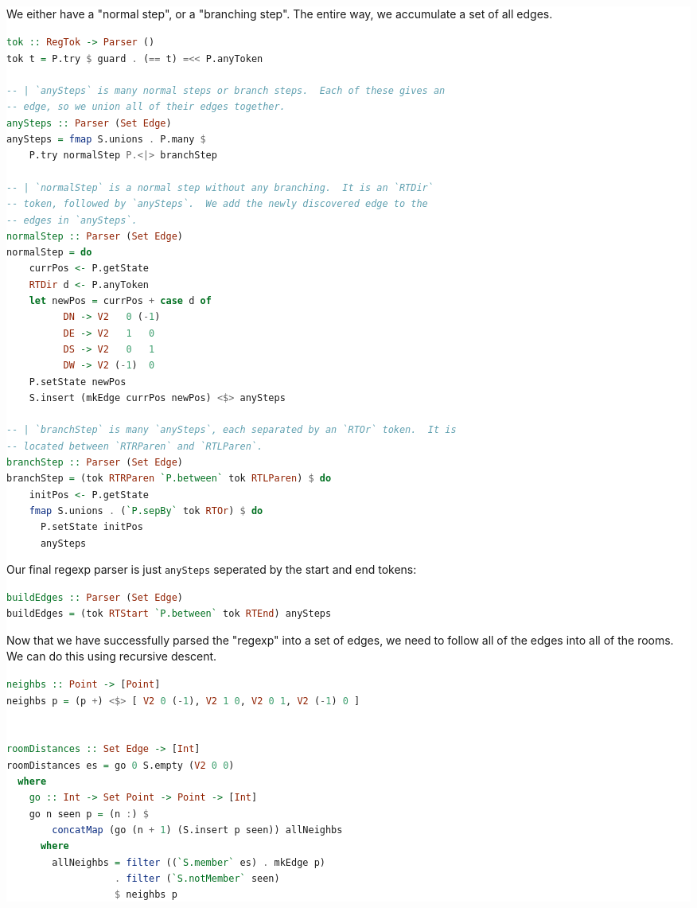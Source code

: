 We either have a "normal step", or a "branching step".  The entire way, we
accumulate a set of all edges.

```haskell
tok :: RegTok -> Parser ()
tok t = P.try $ guard . (== t) =<< P.anyToken

-- | `anySteps` is many normal steps or branch steps.  Each of these gives an
-- edge, so we union all of their edges together.
anySteps :: Parser (Set Edge)
anySteps = fmap S.unions . P.many $
    P.try normalStep P.<|> branchStep

-- | `normalStep` is a normal step without any branching.  It is an `RTDir`
-- token, followed by `anySteps`.  We add the newly discovered edge to the
-- edges in `anySteps`.
normalStep :: Parser (Set Edge)
normalStep = do
    currPos <- P.getState
    RTDir d <- P.anyToken
    let newPos = currPos + case d of
          DN -> V2   0 (-1)
          DE -> V2   1   0
          DS -> V2   0   1
          DW -> V2 (-1)  0
    P.setState newPos
    S.insert (mkEdge currPos newPos) <$> anySteps

-- | `branchStep` is many `anySteps`, each separated by an `RTOr` token.  It is
-- located between `RTRParen` and `RTLParen`.
branchStep :: Parser (Set Edge)
branchStep = (tok RTRParen `P.between` tok RTLParen) $ do
    initPos <- P.getState
    fmap S.unions . (`P.sepBy` tok RTOr) $ do
      P.setState initPos
      anySteps
```

Our final regexp parser is just `anySteps` seperated by the start and end
tokens:

```haskell
buildEdges :: Parser (Set Edge)
buildEdges = (tok RTStart `P.between` tok RTEnd) anySteps
```

Now that we have successfully parsed the "regexp" into a set of edges, we need
to follow all of the edges into all of the rooms.  We can do this using
recursive descent.

```haskell
neighbs :: Point -> [Point]
neighbs p = (p +) <$> [ V2 0 (-1), V2 1 0, V2 0 1, V2 (-1) 0 ]


roomDistances :: Set Edge -> [Int]
roomDistances es = go 0 S.empty (V2 0 0)
  where
    go :: Int -> Set Point -> Point -> [Int]
    go n seen p = (n :) $
        concatMap (go (n + 1) (S.insert p seen)) allNeighbs
      where
        allNeighbs = filter ((`S.member` es) . mkEdge p)
                   . filter (`S.notMember` seen)
                   $ neighbs p
```


[2016]: https://github.com/mstksg/advent-of-code-2016/blob/master/reflections.md
[2017]: https://github.com/mstksg/advent-of-code-2017/blob/master/reflections.md
[2019]: https://github.com/mstksg/advent-of-code-2019/blob/master/reflections.md
[2020]: https://github.com/mstksg/advent-of-code-2020/blob/master/reflections.md
[rss]: http://feeds.feedburner.com/jle-advent-of-code-2018
[d01p]: https://adventofcode.com/2018/day/1
[d01g]: https://github.com/mstksg/advent-of-code-2018/blob/master/src/AOC/Challenge/Day01.hs
[d01h]: https://mstksg.github.io/advent-of-code-2018/src/AOC.Challenge.Day01.html
[d02p]: https://adventofcode.com/2018/day/2
[d02g]: https://github.com/mstksg/advent-of-code-2018/blob/master/src/AOC/Challenge/Day02.hs
[d02h]: https://mstksg.github.io/advent-of-code-2018/src/AOC.Challenge.Day02.html
[d03p]: https://adventofcode.com/2018/day/3
[d03g]: https://github.com/mstksg/advent-of-code-2018/blob/master/src/AOC/Challenge/Day03.hs
[d03h]: https://mstksg.github.io/advent-of-code-2018/src/AOC.Challenge.Day03.html
[linear]: https://hackage.haskell.org/package/linear
[d04p]: https://adventofcode.com/2018/day/4
[d04g]: https://github.com/mstksg/advent-of-code-2018/blob/master/src/AOC/Challenge/Day04.hs
[d04h]: https://mstksg.github.io/advent-of-code-2018/src/AOC.Challenge.Day04.html
[d05p]: https://adventofcode.com/2018/day/5
[d05g]: https://github.com/mstksg/advent-of-code-2018/blob/master/src/AOC/Challenge/Day05.hs
[d05h]: https://mstksg.github.io/advent-of-code-2018/src/AOC.Challenge.Day05.html
[d06p]: https://adventofcode.com/2018/day/6
[d06g]: https://github.com/mstksg/advent-of-code-2018/blob/master/src/AOC/Challenge/Day06.hs
[d06h]: https://mstksg.github.io/advent-of-code-2018/src/AOC.Challenge.Day06.html
[Voronoi Diagram]: https://en.wikipedia.org/wiki/Voronoi_diagram
[d07p]: https://adventofcode.com/2018/day/7
[d07g]: https://github.com/mstksg/advent-of-code-2018/blob/master/src/AOC/Challenge/Day07.hs
[d07h]: https://mstksg.github.io/advent-of-code-2018/src/AOC.Challenge.Day07.html
[d08p]: https://adventofcode.com/2018/day/8
[d08g]: https://github.com/mstksg/advent-of-code-2018/blob/master/src/AOC/Challenge/Day08.hs
[d08h]: https://mstksg.github.io/advent-of-code-2018/src/AOC.Challenge.Day08.html
[d09p]: https://adventofcode.com/2018/day/9
[d09g]: https://github.com/mstksg/advent-of-code-2018/blob/master/src/AOC/Challenge/Day09.hs
[d09h]: https://mstksg.github.io/advent-of-code-2018/src/AOC.Challenge.Day09.html
[pointed-list]: https://hackage.haskell.org/package/pointedlist
[d10p]: https://adventofcode.com/2018/day/10
[d10g]: https://github.com/mstksg/advent-of-code-2018/blob/master/src/AOC/Challenge/Day10.hs
[d10h]: https://mstksg.github.io/advent-of-code-2018/src/AOC.Challenge.Day10.html
[d11p]: https://adventofcode.com/2018/day/11
[d11g]: https://github.com/mstksg/advent-of-code-2018/blob/master/src/AOC/Challenge/Day11.hs
[d11h]: https://mstksg.github.io/advent-of-code-2018/src/AOC.Challenge.Day11.html
[d12p]: https://adventofcode.com/2018/day/12
[d12g]: https://github.com/mstksg/advent-of-code-2018/blob/master/src/AOC/Challenge/Day12.hs
[d12h]: https://mstksg.github.io/advent-of-code-2018/src/AOC.Challenge.Day12.html
[d13p]: https://adventofcode.com/2018/day/13
[d13g]: https://github.com/mstksg/advent-of-code-2018/blob/master/src/AOC/Challenge/Day13.hs
[d13h]: https://mstksg.github.io/advent-of-code-2018/src/AOC.Challenge.Day13.html
[hylomorphism]: https://en.wikipedia.org/wiki/Hylomorphism_(computer_science)
[d14p]: https://adventofcode.com/2018/day/14
[d14g]: https://github.com/mstksg/advent-of-code-2018/blob/master/src/AOC/Challenge/Day14.hs
[d14h]: https://mstksg.github.io/advent-of-code-2018/src/AOC.Challenge.Day14.html
[d15p]: https://adventofcode.com/2018/day/15
[d15g]: https://github.com/mstksg/advent-of-code-2018/blob/master/src/AOC/Challenge/Day15.hs
[d15h]: https://mstksg.github.io/advent-of-code-2018/src/AOC.Challenge.Day15.html
[d16p]: https://adventofcode.com/2018/day/16
[d16g]: https://github.com/mstksg/advent-of-code-2018/blob/master/src/AOC/Challenge/Day16.hs
[d16h]: https://mstksg.github.io/advent-of-code-2018/src/AOC.Challenge.Day16.html
[send-more-money]: https://blog.jle.im/entry/unique-sample-drawing-searches-with-list-and-statet.html
[vector-sized]: https://hackage.haskell.org/package/vector-sized
[finite-typelits]: https://hackage.haskell.org/package/finite-typelits
[d17p]: https://adventofcode.com/2018/day/17
[d17g]: https://github.com/mstksg/advent-of-code-2018/blob/master/src/AOC/Challenge/Day17.hs
[d17h]: https://mstksg.github.io/advent-of-code-2018/src/AOC.Challenge.Day17.html
[d18p]: https://adventofcode.com/2018/day/18
[d18g]: https://github.com/mstksg/advent-of-code-2018/blob/master/src/AOC/Challenge/Day18.hs
[d18h]: https://mstksg.github.io/advent-of-code-2018/src/AOC.Challenge.Day18.html
[d19p]: https://adventofcode.com/2018/day/19
[d19g]: https://github.com/mstksg/advent-of-code-2018/blob/master/src/AOC/Challenge/Day19.hs
[d19h]: https://mstksg.github.io/advent-of-code-2018/src/AOC.Challenge.Day19.html
[d20p]: https://adventofcode.com/2018/day/20
[d20g]: https://github.com/mstksg/advent-of-code-2018/blob/master/src/AOC/Challenge/Day20.hs
[d20h]: https://mstksg.github.io/advent-of-code-2018/src/AOC.Challenge.Day20.html
[d21p]: https://adventofcode.com/2018/day/21
[d21g]: https://github.com/mstksg/advent-of-code-2018/blob/master/src/AOC/Challenge/Day21.hs
[d21h]: https://mstksg.github.io/advent-of-code-2018/src/AOC.Challenge.Day21.html
[d22p]: https://adventofcode.com/2018/day/22
[d22g]: https://github.com/mstksg/advent-of-code-2018/blob/master/src/AOC/Challenge/Day22.hs
[d22h]: https://mstksg.github.io/advent-of-code-2018/src/AOC.Challenge.Day22.html
[d23p]: https://adventofcode.com/2018/day/23
[d23g]: https://github.com/mstksg/advent-of-code-2018/blob/master/src/AOC/Challenge/Day23.hs
[d23h]: https://mstksg.github.io/advent-of-code-2018/src/AOC.Challenge.Day23.html
[d24p]: https://adventofcode.com/2018/day/24
[d24g]: https://github.com/mstksg/advent-of-code-2018/blob/master/src/AOC/Challenge/Day24.hs
[d24h]: https://mstksg.github.io/advent-of-code-2018/src/AOC.Challenge.Day24.html
[d25p]: https://adventofcode.com/2018/day/25
[d25g]: https://github.com/mstksg/advent-of-code-2018/blob/master/src/AOC/Challenge/Day25.hs
[d25h]: https://mstksg.github.io/advent-of-code-2018/src/AOC.Challenge.Day25.html
